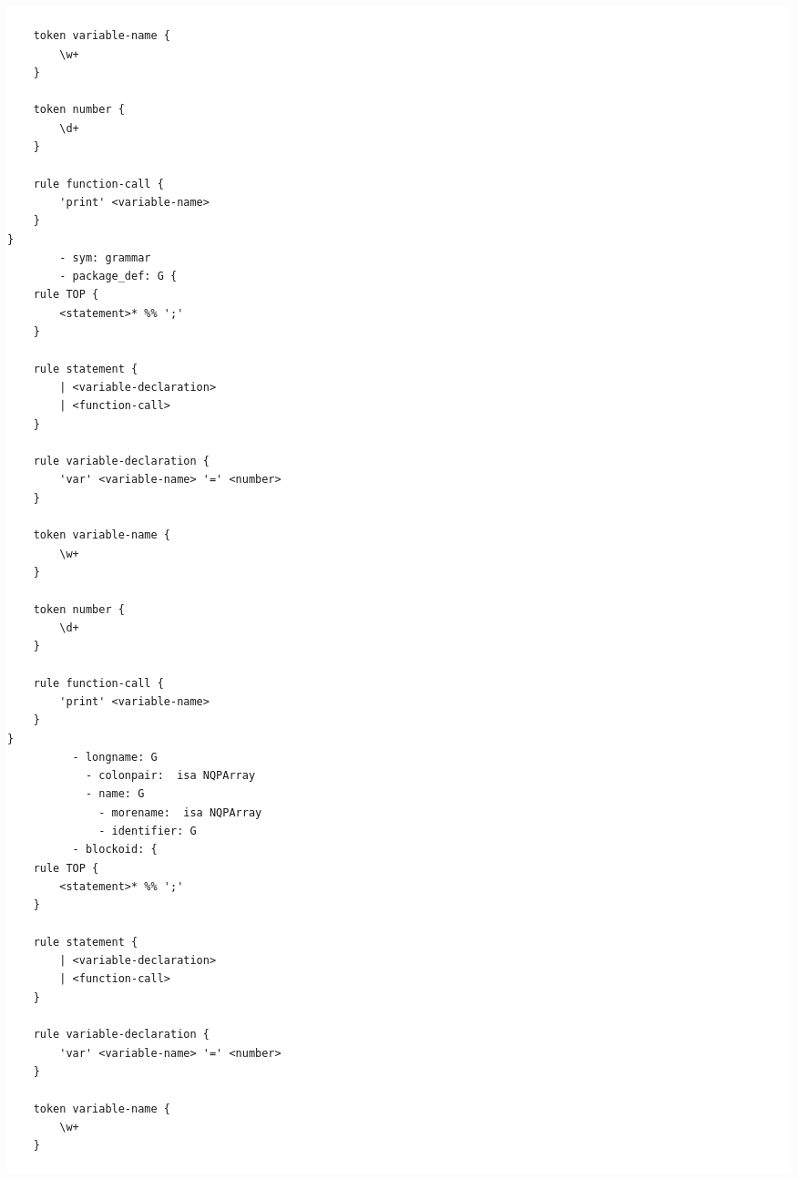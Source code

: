 ```
	
	token variable-name {
		\w+
	}
	
	token number {
		\d+
	}
	
	rule function-call {
		'print' <variable-name> 
	}
}
        - sym: grammar
        - package_def: G {
	rule TOP {
		<statement>* %% ';'
	}
	
	rule statement {
		| <variable-declaration>
		| <function-call>
	}
	
	rule variable-declaration {
		'var' <variable-name> '=' <number> 
	}
	
	token variable-name {
		\w+
	}
	
	token number {
		\d+
	}
	
	rule function-call {
		'print' <variable-name> 
	}
}
          - longname: G
            - colonpair:  isa NQPArray
            - name: G
              - morename:  isa NQPArray
              - identifier: G
          - blockoid: {
	rule TOP {
		<statement>* %% ';'
	}
	
	rule statement {
		| <variable-declaration>
		| <function-call>
	}
	
	rule variable-declaration {
		'var' <variable-name> '=' <number> 
	}
	
	token variable-name {
		\w+
	}
	
```